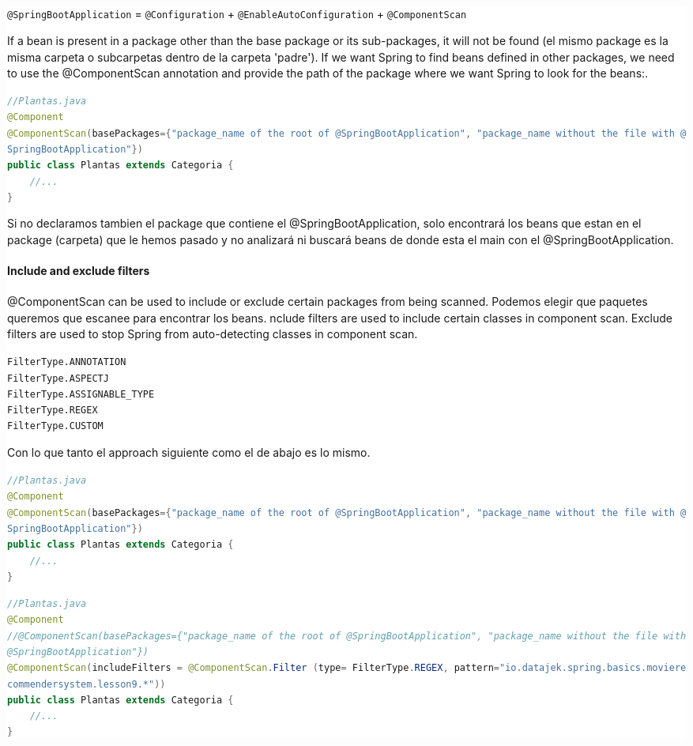 `@SpringBootApplication` = `@Configuration` + `@EnableAutoConfiguration` + `@ComponentScan`

If a bean is present in a package other than the base package or its sub-packages, it will not be found (el mismo package es la misma carpeta o subcarpetas dentro de la carpeta 'padre'). If we want Spring to find beans defined in other packages, we need to use the @ComponentScan annotation and provide the path of the package where we want Spring to look for the beans:.

```java
//Plantas.java
@Component
@ComponentScan(basePackages={"package_name of the root of @SpringBootApplication", "package_name without the file with @SpringBootApplication"})
public class Plantas extends Categoria {
    //...
}
```

Si no declaramos tambien el package que contiene el @SpringBootApplication, solo encontrará los beans que estan en el package (carpeta) que le hemos pasado y no analizará ni buscará beans de donde esta el main con el @SpringBootApplication.

#### Include and exclude filters 

@ComponentScan can be used to include or exclude certain packages from being scanned. Podemos elegir que paquetes queremos que escanee para encontrar los beans. nclude filters are used to include certain classes in component scan. Exclude filters are used to stop Spring from auto-detecting classes in component scan.


```bash
FilterType.ANNOTATION
FilterType.ASPECTJ
FilterType.ASSIGNABLE_TYPE
FilterType.REGEX
FilterType.CUSTOM
```
Con lo que tanto el approach siguiente como el de abajo es lo mismo.

```java
//Plantas.java
@Component
@ComponentScan(basePackages={"package_name of the root of @SpringBootApplication", "package_name without the file with @SpringBootApplication"})
public class Plantas extends Categoria {
    //...
}
```

```java
//Plantas.java
@Component
//@ComponentScan(basePackages={"package_name of the root of @SpringBootApplication", "package_name without the file with @SpringBootApplication"})
@ComponentScan(includeFilters = @ComponentScan.Filter (type= FilterType.REGEX, pattern="io.datajek.spring.basics.movierecommendersystem.lesson9.*"))
public class Plantas extends Categoria {
    //...
}
```
